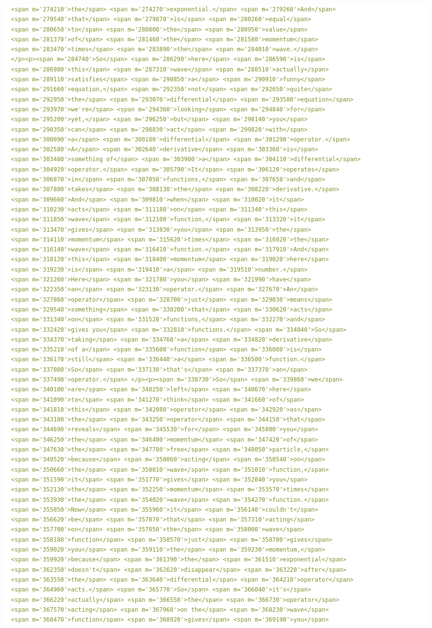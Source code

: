```yaml
  <span m='274210'>the</span> <span m='274270'>exponential.</span> <span m='279260'>And</span>
  <span m='279540'>that</span> <span m='279870'>is</span> <span m='280260'>equal</span>
  <span m='280650'>to</span> <span m='280800'>the</span> <span m='280950'>value</span>
  <span m='281370'>of</span> <span m='281460'>the</span> <span m='281580'>momentum</span>
  <span m='283470'>times</span> <span m='283890'>the</span> <span m='284010'>wave.</span>
  </p><p><span m='284740'>So</span> <span m='286290'>here</span> <span m='286590'>is</span>
  <span m='286980'>this</span> <span m='287310'>wave</span> <span m='288510'>actually</span>
  <span m='289110'>satisfies</span> <span m='290850'>a</span> <span m='290910'>funny</span>
  <span m='291660'>equation,</span> <span m='292350'>not</span> <span m='292650'>quite</span>
  <span m='292950'>the</span> <span m='293070'>differential</span> <span m='293580'>equation</span>
  <span m='293970'>we're</span> <span m='294360'>looking</span> <span m='294840'>for</span>
  <span m='295200'>yet,</span> <span m='296250'>but</span> <span m='298140'>you</span>
  <span m='298350'>can</span> <span m='298830'>act</span> <span m='299820'>with</span>
  <span m='300090'>a</span> <span m='300180'>differential</span> <span m='301290'>operator.</span>
  <span m='302580'>A</span> <span m='302640'>derivative</span> <span m='303360'>is</span>
  <span m='303480'>something of</span> <span m='303900'>a</span> <span m='304110'>differential</span>
  <span m='304920'>operator.</span> <span m='305790'>It</span> <span m='306120'>operates</span>
  <span m='306870'>in</span> <span m='307050'>functions,</span> <span m='307650'>and</span>
  <span m='307800'>takes</span> <span m='308130'>the</span> <span m='308220'>derivative.</span>
  <span m='309660'>And</span> <span m='309810'>when</span> <span m='310020'>it</span>
  <span m='310230'>acts</span> <span m='311180'>on</span> <span m='311340'>this</span>
  <span m='311850'>wave</span> <span m='312100'>function,</span> <span m='313320'>it</span>
  <span m='313470'>gives</span> <span m='313830'>you</span> <span m='313950'>the</span>
  <span m='314110'>momentum</span> <span m='315620'>times</span> <span m='316020'>the</span>
  <span m='316140'>wave</span> <span m='316410'>function.</span> <span m='317910'>And</span>
  <span m='318120'>this</span> <span m='318400'>momentum</span> <span m='319020'>here</span>
  <span m='319230'>is</span> <span m='319410'>a</span> <span m='319510'>number.</span>
  <span m='321260'>Here</span> <span m='321780'>you</span> <span m='321990'>have</span>
  <span m='322350'>an</span> <span m='323130'>operator.</span> <span m='327670'>An</span>
  <span m='327860'>operator</span> <span m='328700'>just</span> <span m='329030'>means</span>
  <span m='329540'>something</span> <span m='330200'>that</span> <span m='330620'>acts</span>
  <span m='331340'>on</span> <span m='331520'>functions,</span> <span m='332270'>and</span>
  <span m='332420'>gives you</span> <span m='332810'>functions.</span> <span m='334040'>So</span>
  <span m='334370'>taking</span> <span m='334760'>a</span> <span m='334820'>derivative</span>
  <span m='335210'>of a</span> <span m='335600'>function</span> <span m='336080'>is</span>
  <span m='336170'>still</span> <span m='336440'>a</span> <span m='336500'>function.</span>
  <span m='337080'>So</span> <span m='337130'>that's</span> <span m='337370'>an</span>
  <span m='337490'>operator.</span> </p><p><span m='338730'>So</span> <span m='339860'>we</span>
  <span m='340100'>are</span> <span m='340250'>left</span> <span m='340670'>here</span>
  <span m='341090'>to</span> <span m='341270'>think</span> <span m='341660'>of</span>
  <span m='341810'>this</span> <span m='342080'>operator</span> <span m='342920'>as</span>
  <span m='343100'>the</span> <span m='343250'>operator</span> <span m='344150'>that</span>
  <span m='344690'>reveals</span> <span m='345530'>for</span> <span m='345800'>you</span>
  <span m='346250'>the</span> <span m='346400'>momentum</span> <span m='347420'>of</span>
  <span m='347630'>the</span> <span m='347780'>free</span> <span m='348050'>particle,</span>
  <span m='349520'>because</span> <span m='350060'>acting</span> <span m='350540'>on</span>
  <span m='350660'>the</span> <span m='350810'>wave</span> <span m='351010'>function,</span>
  <span m='351590'>it</span> <span m='351770'>gives</span> <span m='352040'>you</span>
  <span m='352130'>the</span> <span m='352250'>momentum</span> <span m='353570'>times</span>
  <span m='353930'>the</span> <span m='354020'>wave</span> <span m='354270'>function.</span>
  <span m='355850'>Now</span> <span m='355960'>it</span> <span m='356140'>couldn't</span>
  <span m='356620'>be</span> <span m='357070'>that</span> <span m='357310'>acting</span>
  <span m='357700'>on</span> <span m='357850'>the</span> <span m='358000'>wave</span>
  <span m='358180'>function</span> <span m='358570'>just</span> <span m='358780'>gives</span>
  <span m='359020'>you</span> <span m='359110'>the</span> <span m='359230'>momentum,</span>
  <span m='359920'>because</span> <span m='361390'>the</span> <span m='361510'>exponential</span>
  <span m='362350'>doesn't</span> <span m='362620'>disappear</span> <span m='363220'>after</span>
  <span m='363550'>the</span> <span m='363640'>differential</span> <span m='364210'>operator</span>
  <span m='364960'>acts.</span> <span m='365770'>So</span> <span m='366040'>it's</span>
  <span m='366220'>actually</span> <span m='366550'>the</span> <span m='366730'>operator</span>
  <span m='367570'>acting</span> <span m='367960'>on the</span> <span m='368230'>wave</span>
  <span m='368470'>function</span> <span m='368920'>gives</span> <span m='369190'>you</span>
```